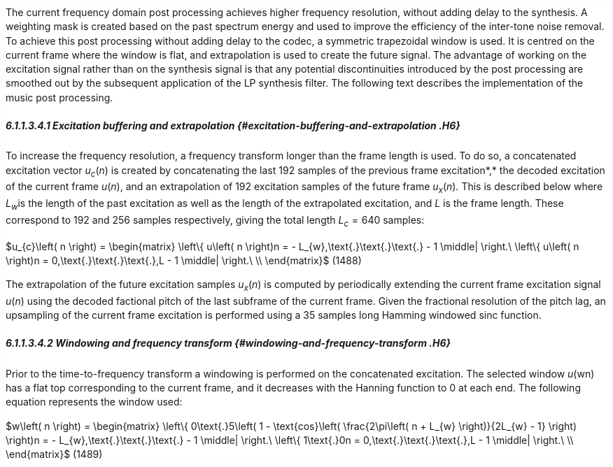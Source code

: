 The current frequency domain post processing achieves higher frequency
resolution, without adding delay to the synthesis. A weighting mask is
created based on the past spectrum energy and used to improve the
efficiency of the inter-tone noise removal. To achieve this post
processing without adding delay to the codec, a symmetric trapezoidal
window is used. It is centred on the current frame where the window is
flat, and extrapolation is used to create the future signal. The
advantage of working on the excitation signal rather than on the
synthesis signal is that any potential discontinuities introduced by the
post processing are smoothed out by the subsequent application of the LP
synthesis filter. The following text describes the implementation of the
music post processing.

##### 6.1.1.3.4.1 Excitation buffering and extrapolation {#excitation-buffering-and-extrapolation .H6}

To increase the frequency resolution, a frequency transform longer than
the frame length is used. To do so, a concatenated excitation vector
$u_{c}\left( n \right)$ is created by concatenating the last 192 samples
of the previous frame excitation*,* the decoded excitation of the
current frame $u\left( n \right)$, and an extrapolation of 192
excitation samples of the future frame $u_{x}\left( n \right)$*.* This
is described below where $L_{w}$is the length of the past excitation as
well as the length of the extrapolated excitation, and $L$ is the frame
length. These correspond to 192 and 256 samples respectively, giving the
total length $L_{c} = \text{640}$ samples:

$u_{c}\left( n \right) = \begin{matrix}
\left\{ u\left( n \right)n = - L_{w},\text{.}\text{.}\text{.} - 1 \middle| \right.\ \left\{ u\left( n \right)n = 0,\text{.}\text{.}\text{.},L - 1 \middle| \right.\  \\
\end{matrix}$ (1488)

The extrapolation of the future excitation samples
$u_{x}\left( n \right)$ is computed by periodically extending the
current frame excitation signal $u\left( n \right)$ using the decoded
factional pitch of the last subframe of the current frame. Given the
fractional resolution of the pitch lag, an upsampling of the current
frame excitation is performed using a 35 samples long Hamming windowed
sinc function.

##### 6.1.1.3.4.2 Windowing and frequency transform {#windowing-and-frequency-transform .H6}

Prior to the time-to-frequency transform a windowing is performed on the
concatenated excitation. The selected window $u\left( \text{wn} \right)$
has a flat top corresponding to the current frame, and it decreases with
the Hanning function to 0 at each end. The following equation represents
the window used:

$w\left( n \right) = \begin{matrix}
\left\{ 0\text{.}5\left( 1 - \text{cos}\left( \frac{2\pi\left( n + L_{w} \right)}{2L_{w} - 1} \right) \right)n = - L_{w},\text{.}\text{.}\text{.} - 1 \middle| \right.\ \left\{ 1\text{.}0n = 0,\text{.}\text{.}\text{.},L - 1 \middle| \right.\  \\
\end{matrix}$ (1489)
